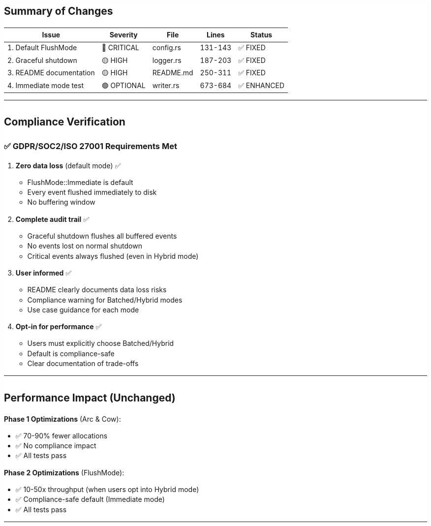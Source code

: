
## Summary of Changes

| Issue | Severity | File | Lines | Status |
|-------|----------|------|-------|--------|
| 1. Default FlushMode | 🔴 CRITICAL | config.rs | 131-143 | ✅ FIXED |
| 2. Graceful shutdown | 🟡 HIGH | logger.rs | 187-203 | ✅ FIXED |
| 3. README documentation | 🟡 HIGH | README.md | 250-311 | ✅ FIXED |
| 4. Immediate mode test | 🟢 OPTIONAL | writer.rs | 673-684 | ✅ ENHANCED |

---

## Compliance Verification

### ✅ GDPR/SOC2/ISO 27001 Requirements Met

1. **Zero data loss** (default mode) ✅
   - FlushMode::Immediate is default
   - Every event flushed immediately to disk
   - No buffering window

2. **Complete audit trail** ✅
   - Graceful shutdown flushes all buffered events
   - No events lost on normal shutdown
   - Critical events always flushed (even in Hybrid mode)

3. **User informed** ✅
   - README clearly documents data loss risks
   - Compliance warning for Batched/Hybrid modes
   - Use case guidance for each mode

4. **Opt-in for performance** ✅
   - Users must explicitly choose Batched/Hybrid
   - Default is compliance-safe
   - Clear documentation of trade-offs

---

## Performance Impact (Unchanged)

**Phase 1 Optimizations** (Arc & Cow):
- ✅ 70-90% fewer allocations
- ✅ No compliance impact
- ✅ All tests pass

**Phase 2 Optimizations** (FlushMode):
- ✅ 10-50x throughput (when users opt into Hybrid mode)
- ✅ Compliance-safe default (Immediate mode)
- ✅ All tests pass

---